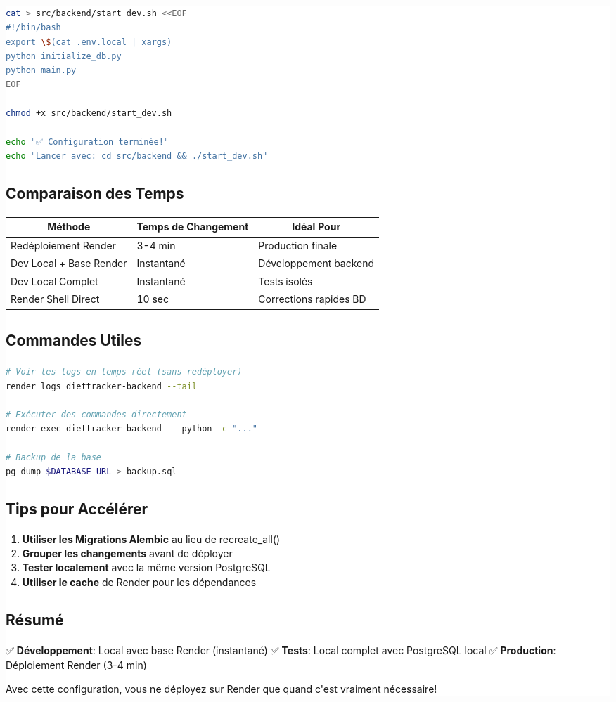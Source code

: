 ```bash
cat > src/backend/start_dev.sh <<EOF
#!/bin/bash
export \$(cat .env.local | xargs)
python initialize_db.py
python main.py
EOF

chmod +x src/backend/start_dev.sh

echo "✅ Configuration terminée!"
echo "Lancer avec: cd src/backend && ./start_dev.sh"
```

## Comparaison des Temps

| Méthode | Temps de Changement | Idéal Pour |
|---------|-------------------|------------|
| Redéploiement Render | 3-4 min | Production finale |
| Dev Local + Base Render | Instantané | Développement backend |
| Dev Local Complet | Instantané | Tests isolés |
| Render Shell Direct | 10 sec | Corrections rapides BD |

## Commandes Utiles

```bash
# Voir les logs en temps réel (sans redéployer)
render logs diettracker-backend --tail

# Exécuter des commandes directement
render exec diettracker-backend -- python -c "..."

# Backup de la base
pg_dump $DATABASE_URL > backup.sql
```

## Tips pour Accélérer

1. **Utiliser les Migrations Alembic** au lieu de recreate_all()
2. **Grouper les changements** avant de déployer
3. **Tester localement** avec la même version PostgreSQL
4. **Utiliser le cache** de Render pour les dépendances

## Résumé

✅ **Développement**: Local avec base Render (instantané)
✅ **Tests**: Local complet avec PostgreSQL local
✅ **Production**: Déploiement Render (3-4 min)

Avec cette configuration, vous ne déployez sur Render que quand c'est vraiment nécessaire!
